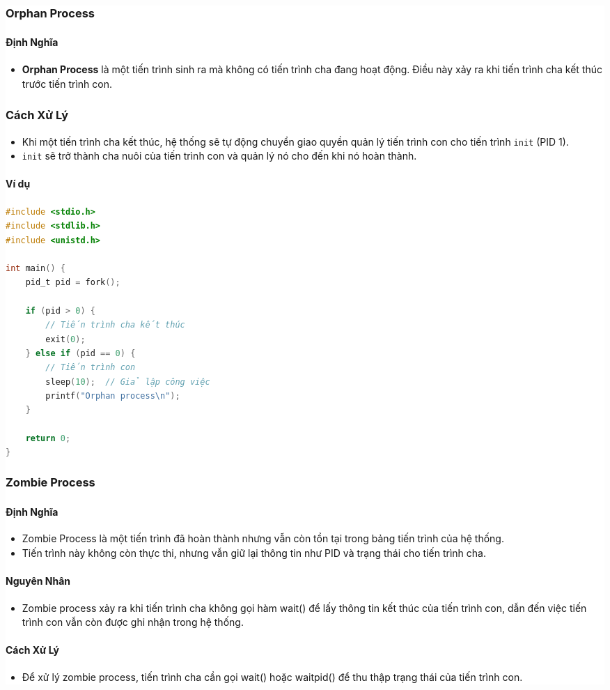 ### Orphan Process

#### Định Nghĩa

- **Orphan Process** là một tiến trình sinh ra mà không có tiến trình cha đang hoạt động. Điều này xảy ra khi tiến trình cha kết thúc trước tiến trình con.

### Cách Xử Lý

- Khi một tiến trình cha kết thúc, hệ thống sẽ tự động chuyển giao quyền quản lý tiến trình con cho tiến trình `init` (PID 1).
- `init` sẽ trở thành cha nuôi của tiến trình con và quản lý nó cho đến khi nó hoàn thành.

#### Ví dụ

```c
#include <stdio.h>
#include <stdlib.h>
#include <unistd.h>

int main() {
    pid_t pid = fork();

    if (pid > 0) {
        // Tiến trình cha kết thúc
        exit(0);
    } else if (pid == 0) {
        // Tiến trình con
        sleep(10);  // Giả lập công việc
        printf("Orphan process\n");
    }

    return 0;
}
```

### Zombie Process

#### Định Nghĩa

- Zombie Process là một tiến trình đã hoàn thành nhưng vẫn còn tồn tại trong bảng tiến trình của hệ thống.
- Tiến trình này không còn thực thi, nhưng vẫn giữ lại thông tin như PID và trạng thái cho tiến trình cha.

#### Nguyên Nhân

- Zombie process xảy ra khi tiến trình cha không gọi hàm wait() để lấy thông tin kết thúc của tiến trình con, dẫn đến việc tiến trình con vẫn còn được ghi nhận trong hệ thống.

#### Cách Xử Lý

- Để xử lý zombie process, tiến trình cha cần gọi wait() hoặc waitpid() để thu thập trạng thái của tiến trình con.
